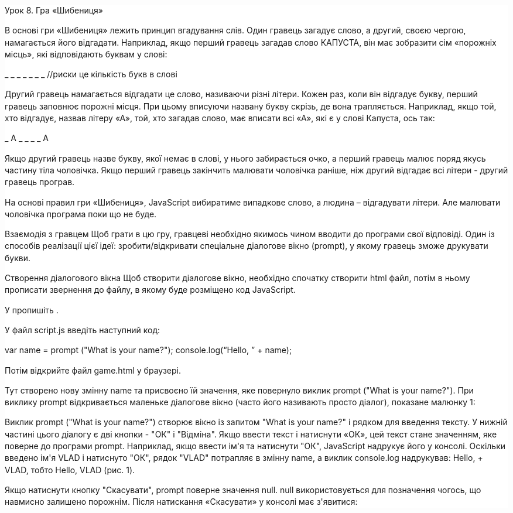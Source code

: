 Урок 8. Гра «Шибениця»

В основі гри «Шибениця» лежить принцип вгадування слів. Один гравець загадує
слово, а другий, своєю чергою, намагається його відгадати. Наприклад, якщо перший гравець
загадав слово КАПУСТА, він має зобразити сім «порожніх місць», які
відповідають буквам у слові:

_ _ _ _ _ _ _  //риски це кількість букв в слові

Другий гравець намагається відгадати це слово, називаючи різні літери. Кожен раз, коли
він відгадує букву, перший гравець заповнює порожні місця. При цьому вписуючи
названу букву скрізь, де вона трапляється. Наприклад, якщо той, хто відгадує, назвав
літеру «А», той, хто загадав слово, має вписати всі «А», які є у слові
Капуста, ось так:

_ А _ _ _ _ А

Якщо другий гравець назве букву, якої немає в слові, у нього забирається очко, а перший гравець малює поряд якусь частину тіла чоловічка. Якщо перший гравець закінчить малювати чоловічка раніше, ніж другий відгадає всі літери - другий гравець програв.

На основі правил гри «Шибениця», JavaScript вибиратиме випадкове слово, а
людина – відгадувати літери. Але малювати чоловічка програма поки що не буде.

Взаємодія з гравцем
Щоб грати в цю гру, гравцеві необхідно якимось чином вводити до програми
свої відповіді. Один із способів реалізації цієї ідеї: зробити/відкривати спеціальне діалогове вікно (prompt), у якому гравець зможе друкувати букви.

Створення діалогового вікна
Щоб створити діалогове вікно, необхідно спочатку створити html файл, потім в ньому прописати звернення до файлу, в якому буде розміщено код JavaScript.

У <head> пропишіть <script src="/path/to/script.js"></script>. 

У файл script.js введіть наступний код:

var name = prompt ("What is your name?");
console.log(“Hello, ” + name);

Потім відкрийте файл game.html у браузері.

Тут створено нову змінну name та присвоєно їй значення, яке повернуло виклик
prompt ("What is your name?"). При виклику prompt відкривається маленьке діалогове вікно (часто його називають просто діалог), показане малюнку 1:




Виклик prompt ("What is your name?") створює вікно із запитом "What is your name?" і
рядком для введення тексту. У нижній частині цього діалогу є дві кнопки - "ОК" і "Відміна".
Якщо ввести текст і натиснути «ОК», цей текст стане значенням, яке поверне до програми prompt. 
Наприклад, якщо ввести ім'я та натиснути "ОК", JavaScript надрукує його у консолі.
Оскільки введено ім'я VLAD і натиснуто "ОК", рядок "VLAD" потрапляє в змінну
name, а виклик console.log надрукував: Hello, + VLAD, тобто Hello, VLAD (рис. 1).





Якщо натиснути кнопку "Скасувати", prompt поверне значення null. null використовується для
позначення чогось, що навмисно залишено порожнім.
Після натискання «Скасувати» у консолі має з'явитися:
